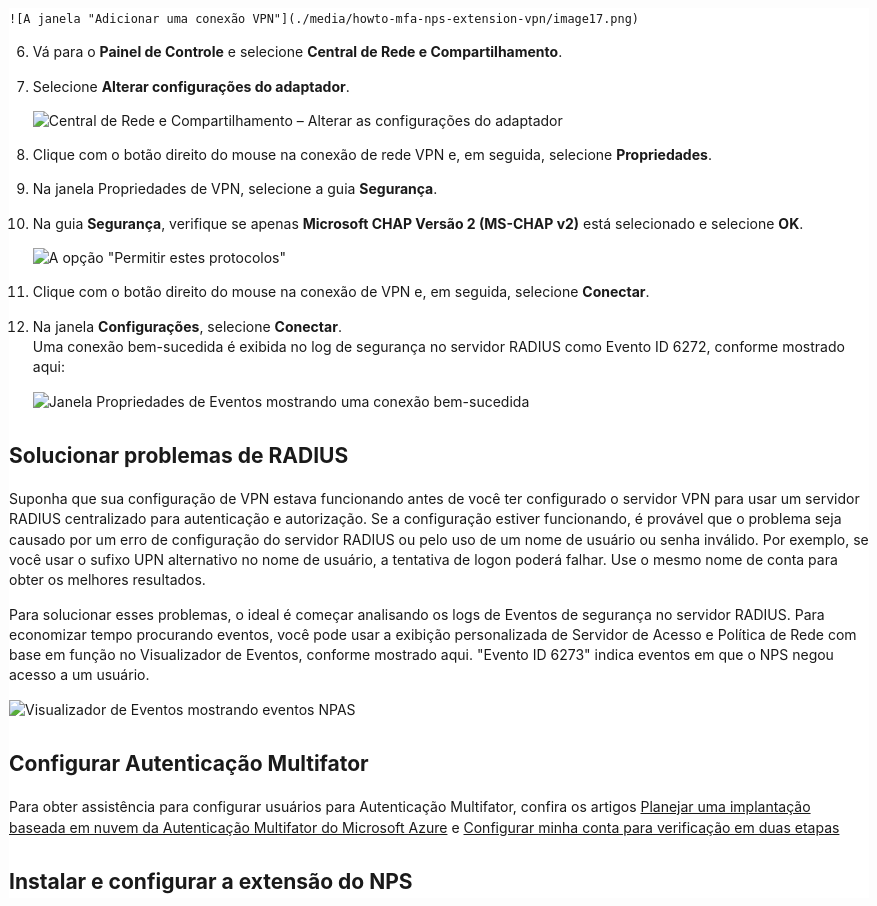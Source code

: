     ![A janela "Adicionar uma conexão VPN"](./media/howto-mfa-nps-extension-vpn/image17.png)

6. Vá para o **Painel de Controle** e selecione **Central de Rede e Compartilhamento**.

7. Selecione **Alterar configurações do adaptador**.

    ![Central de Rede e Compartilhamento – Alterar as configurações do adaptador](./media/howto-mfa-nps-extension-vpn/image18.png)

8. Clique com o botão direito do mouse na conexão de rede VPN e, em seguida, selecione **Propriedades**.

9. Na janela Propriedades de VPN, selecione a guia **Segurança**.

10. Na guia **Segurança**, verifique se apenas **Microsoft CHAP Versão 2 (MS-CHAP v2)** está selecionado e selecione **OK**.

    ![A opção "Permitir estes protocolos"](./media/howto-mfa-nps-extension-vpn/image20.png)

11. Clique com o botão direito do mouse na conexão de VPN e, em seguida, selecione **Conectar**.

12. Na janela **Configurações**, selecione **Conectar**.  
    Uma conexão bem-sucedida é exibida no log de segurança no servidor RADIUS como Evento ID 6272, conforme mostrado aqui:

    ![Janela Propriedades de Eventos mostrando uma conexão bem-sucedida](./media/howto-mfa-nps-extension-vpn/image21.png)

## <a name="troubleshooting-radius"></a>Solucionar problemas de RADIUS

Suponha que sua configuração de VPN estava funcionando antes de você ter configurado o servidor VPN para usar um servidor RADIUS centralizado para autenticação e autorização. Se a configuração estiver funcionando, é provável que o problema seja causado por um erro de configuração do servidor RADIUS ou pelo uso de um nome de usuário ou senha inválido. Por exemplo, se você usar o sufixo UPN alternativo no nome de usuário, a tentativa de logon poderá falhar. Use o mesmo nome de conta para obter os melhores resultados.

Para solucionar esses problemas, o ideal é começar analisando os logs de Eventos de segurança no servidor RADIUS. Para economizar tempo procurando eventos, você pode usar a exibição personalizada de Servidor de Acesso e Política de Rede com base em função no Visualizador de Eventos, conforme mostrado aqui. "Evento ID 6273" indica eventos em que o NPS negou acesso a um usuário.

![Visualizador de Eventos mostrando eventos NPAS](./media/howto-mfa-nps-extension-vpn/image22.png)

## <a name="configure-multi-factor-authentication"></a>Configurar Autenticação Multifator

Para obter assistência para configurar usuários para Autenticação Multifator, confira os artigos [Planejar uma implantação baseada em nuvem da Autenticação Multifator do Microsoft Azure](howto-mfa-getstarted.md#create-conditional-access-policy) e [Configurar minha conta para verificação em duas etapas](../user-help/multi-factor-authentication-end-user-first-time.md)

## <a name="install-and-configure-the-nps-extension"></a>Instalar e configurar a extensão do NPS

